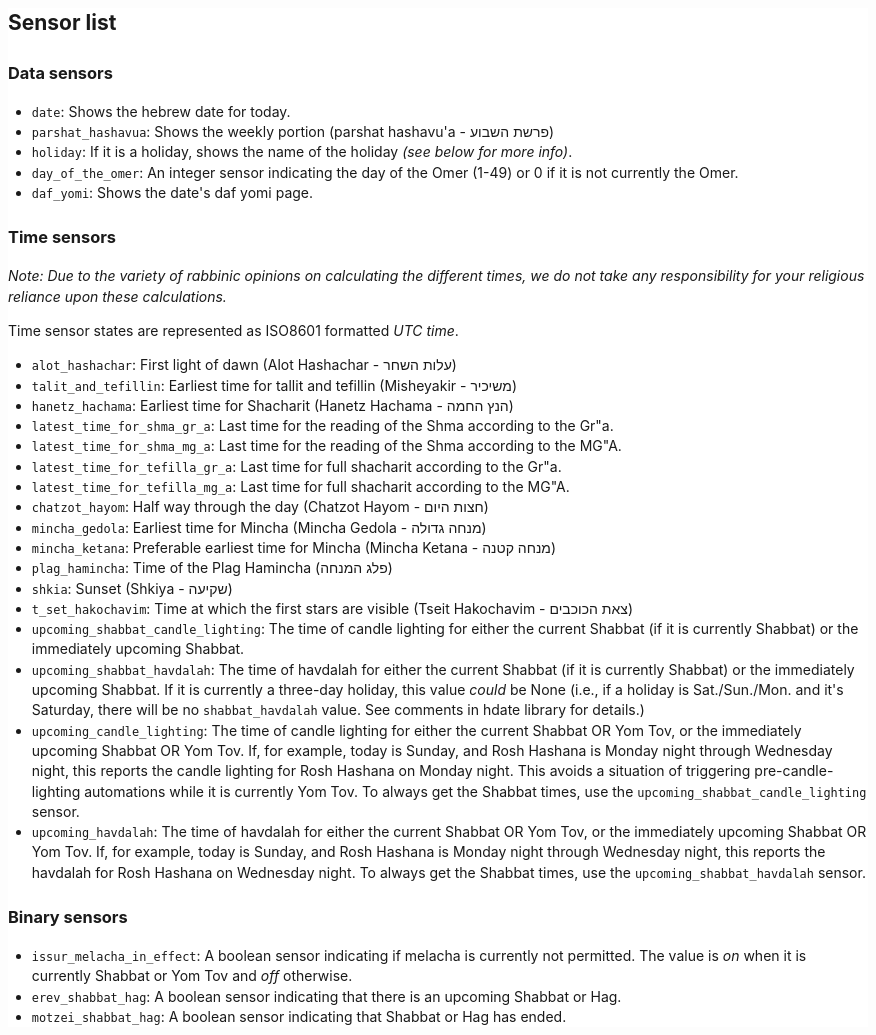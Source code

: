 ## Sensor list

### Data sensors

- `date`: Shows the hebrew date for today.
- `parshat_hashavua`: Shows the weekly portion (parshat hashavu'a - פרשת השבוע)
- `holiday`: If it is a holiday, shows the name of the holiday _(see below for more info)_.
- `day_of_the_omer`: An integer sensor indicating the day of the Omer (1-49) or 0 if it is not currently the Omer.
- `daf_yomi`: Shows the date's daf yomi page.

### Time sensors

*Note: Due to the variety of rabbinic opinions on calculating the different times, we do not take any responsibility for your religious reliance upon these calculations.*

Time sensor states are represented as ISO8601 formatted *UTC time*.

- `alot_hashachar`: First light of dawn (Alot Hashachar - עלות השחר)
- `talit_and_tefillin`: Earliest time for tallit and tefillin (Misheyakir - משיכיר)
- `hanetz_hachama`: Earliest time for Shacharit (Hanetz Hachama - הנץ החמה)
- `latest_time_for_shma_gr_a`: Last time for the reading of the Shma according to the Gr"a.
- `latest_time_for_shma_mg_a`: Last time for the reading of the Shma according to the MG"A.
- `latest_time_for_tefilla_gr_a`: Last time for full shacharit according to the Gr"a.
- `latest_time_for_tefilla_mg_a`: Last time for full shacharit according to the MG"A.
- `chatzot_hayom`: Half way through the day (Chatzot Hayom - חצות היום)
- `mincha_gedola`: Earliest time for Mincha (Mincha Gedola - מנחה גדולה)
- `mincha_ketana`: Preferable earliest time for Mincha (Mincha Ketana - מנחה קטנה)
- `plag_hamincha`: Time of the Plag Hamincha (פלג המנחה)
- `shkia`: Sunset (Shkiya - שקיעה)
- `t_set_hakochavim`: Time at which the first stars are visible (Tseit Hakochavim - צאת הכוכבים)
- `upcoming_shabbat_candle_lighting`: The time of candle lighting for either the current Shabbat (if it is currently Shabbat) or the immediately upcoming Shabbat.
- `upcoming_shabbat_havdalah`: The time of havdalah for either the current Shabbat (if it is currently Shabbat) or the immediately upcoming Shabbat. If it is currently a three-day holiday, this value *could* be None (i.e., if a holiday is Sat./Sun./Mon. and it's Saturday, there will be no `shabbat_havdalah` value. See comments in hdate library for details.)
- `upcoming_candle_lighting`: The time of candle lighting for either the current Shabbat OR Yom Tov, or the immediately upcoming Shabbat OR Yom Tov. If, for example, today is Sunday, and Rosh Hashana is Monday night through Wednesday night, this reports the candle lighting for Rosh Hashana on Monday night. This avoids a situation of triggering pre-candle-lighting automations while it is currently Yom Tov. To always get the Shabbat times, use the `upcoming_shabbat_candle_lighting` sensor.
- `upcoming_havdalah`: The time of havdalah for either the current Shabbat OR Yom Tov, or the immediately upcoming Shabbat OR Yom Tov. If, for example, today is Sunday, and Rosh Hashana is Monday night through Wednesday night, this reports the havdalah for Rosh Hashana on Wednesday night. To always get the Shabbat times, use the `upcoming_shabbat_havdalah` sensor.

### Binary sensors

- `issur_melacha_in_effect`: A boolean sensor indicating if melacha is currently not permitted. The value is _on_ when it is currently Shabbat or Yom Tov and _off_ otherwise.
- `erev_shabbat_hag`: A boolean sensor indicating that there is an upcoming Shabbat or Hag.
- `motzei_shabbat_hag`: A boolean sensor indicating that Shabbat or Hag has ended.
